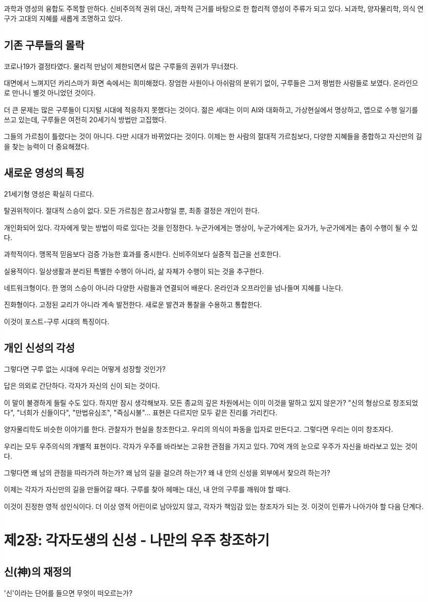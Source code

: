 과학과 영성의 융합도 주목할 만하다. 신비주의적 권위 대신, 과학적 근거를 바탕으로 한 합리적 영성이 주류가 되고 있다. 뇌과학, 양자물리학, 의식 연구가 고대의 지혜를 새롭게 조명하고 있다.

## 기존 구루들의 몰락

코로나19가 결정타였다. 물리적 만남이 제한되면서 많은 구루들의 권위가 무너졌다. 

대면에서 느껴지던 카리스마가 화면 속에서는 희미해졌다. 장엄한 사원이나 아쉬람의 분위기 없이, 구루들은 그저 평범한 사람들로 보였다. 온라인으로 만나니 별것 아니었던 것이다.

더 큰 문제는 많은 구루들이 디지털 시대에 적응하지 못했다는 것이다. 젊은 세대는 이미 AI와 대화하고, 가상현실에서 명상하고, 앱으로 수행 일기를 쓰고 있는데, 구루들은 여전히 20세기식 방법만 고집했다.

그들의 가르침이 틀렸다는 것이 아니다. 다만 시대가 바뀌었다는 것이다. 이제는 한 사람의 절대적 가르침보다, 다양한 지혜들을 종합하고 자신만의 길을 찾는 능력이 더 중요해졌다.

## 새로운 영성의 특징

21세기형 영성은 확실히 다르다.

탈권위적이다. 절대적 스승이 없다. 모든 가르침은 참고사항일 뿐, 최종 결정은 개인이 한다.

개인화되어 있다. 각자에게 맞는 방법이 따로 있다는 것을 인정한다. 누군가에게는 명상이, 누군가에게는 요가가, 누군가에게는 춤이 수행이 될 수 있다.

과학적이다. 맹목적 믿음보다 검증 가능한 효과를 중시한다. 신비주의보다 실증적 접근을 선호한다.

실용적이다. 일상생활과 분리된 특별한 수행이 아니라, 삶 자체가 수행이 되는 것을 추구한다.

네트워크형이다. 한 명의 스승이 아니라 다양한 사람들과 연결되어 배운다. 온라인과 오프라인을 넘나들며 지혜를 나눈다.

진화형이다. 고정된 교리가 아니라 계속 발전한다. 새로운 발견과 통찰을 수용하고 통합한다.

이것이 포스트-구루 시대의 특징이다.

## 개인 신성의 각성

그렇다면 구루 없는 시대에 우리는 어떻게 성장할 것인가?

답은 의외로 간단하다. 각자가 자신의 신이 되는 것이다.

이 말이 불경하게 들릴 수도 있다. 하지만 잠시 생각해보자. 모든 종교의 깊은 차원에서는 이미 이것을 말하고 있지 않은가? "신의 형상으로 창조되었다", "너희가 신들이다", "만법유심조", "즉심시불"... 표현은 다르지만 모두 같은 진리를 가리킨다.

양자물리학도 비슷한 이야기를 한다. 관찰자가 현실을 창조한다고. 우리의 의식이 파동을 입자로 만든다고. 그렇다면 우리는 이미 창조자다.

우리는 모두 우주의식의 개별적 표현이다. 각자가 우주를 바라보는 고유한 관점을 가지고 있다. 70억 개의 눈으로 우주가 자신을 바라보고 있는 것이다.

그렇다면 왜 남의 관점을 따라가려 하는가? 왜 남의 길을 걸으려 하는가? 왜 내 안의 신성을 외부에서 찾으려 하는가?

이제는 각자가 자신만의 길을 만들어갈 때다. 구루를 찾아 헤매는 대신, 내 안의 구루를 깨워야 할 때다. 

이것이 진정한 영적 성인식이다. 더 이상 영적 어린이로 남아있지 않고, 각자가 책임감 있는 창조자가 되는 것. 이것이 인류가 나아가야 할 다음 단계다.

# 제2장: 각자도생의 신성 - 나만의 우주 창조하기

## 신(神)의 재정의

'신'이라는 단어를 들으면 무엇이 떠오르는가? 
